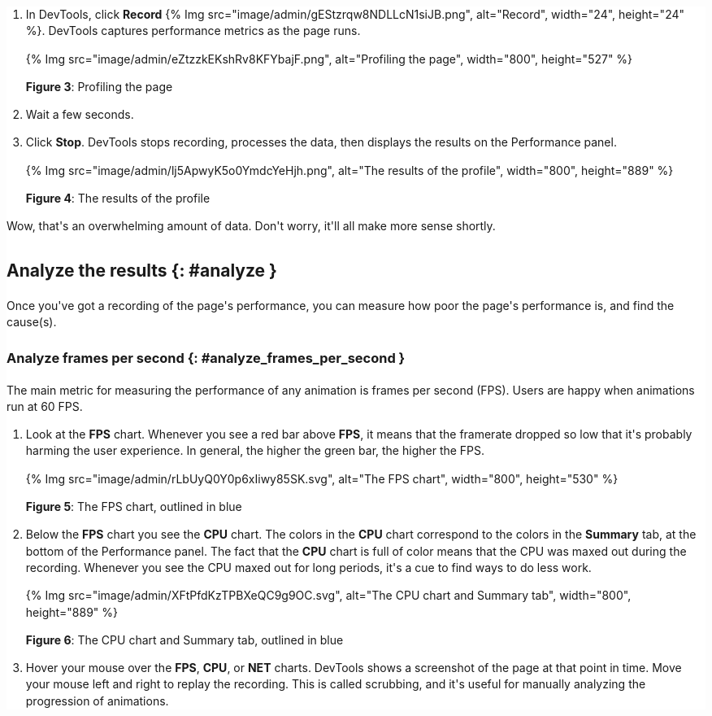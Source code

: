 1.  In DevTools, click **Record**
    {% Img src="image/admin/gEStzrqw8NDLLcN1siJB.png", alt="Record", width="24", height="24" %}. DevTools captures
    performance metrics as the page runs.

    {% Img src="image/admin/eZtzzkEKshRv8KFYbajF.png", alt="Profiling the page", width="800", height="527" %}

    **Figure 3**: Profiling the page

2.  Wait a few seconds.
3.  Click **Stop**. DevTools stops recording, processes the data, then displays the results on the
    Performance panel.

    {% Img src="image/admin/lj5ApwyK5o0YmdcYeHjh.png", alt="The results of the profile", width="800", height="889" %}

    **Figure 4**: The results of the profile

Wow, that's an overwhelming amount of data. Don't worry, it'll all make more sense shortly.

## Analyze the results {: #analyze }

Once you've got a recording of the page's performance, you can measure how poor the page's
performance is, and find the cause(s).

### Analyze frames per second {: #analyze_frames_per_second }

The main metric for measuring the performance of any animation is frames per second (FPS). Users are
happy when animations run at 60 FPS.

1.  Look at the **FPS** chart. Whenever you see a red bar above **FPS**, it means that the framerate
    dropped so low that it's probably harming the user experience. In general, the higher the green
    bar, the higher the FPS.

    {% Img src="image/admin/rLbUyQ0Y0p6xIiwy85SK.svg", alt="The FPS chart", width="800", height="530" %}

    **Figure 5**: The FPS chart, outlined in blue

2.  Below the **FPS** chart you see the **CPU** chart. The colors in the **CPU** chart correspond to
    the colors in the **Summary** tab, at the bottom of the Performance panel. The fact that the
    **CPU** chart is full of color means that the CPU was maxed out during the recording. Whenever
    you see the CPU maxed out for long periods, it's a cue to find ways to do less work.

    {% Img src="image/admin/XFtPfdKzTPBXeQC9g9OC.svg", alt="The CPU chart and Summary tab", width="800", height="889" %}

    **Figure 6**: The CPU chart and Summary tab, outlined in blue

3.  Hover your mouse over the **FPS**, **CPU**, or **NET** charts. DevTools shows a screenshot of
    the page at that point in time. Move your mouse left and right to replay the recording. This is
    called scrubbing, and it's useful for manually analyzing the progression of animations.
